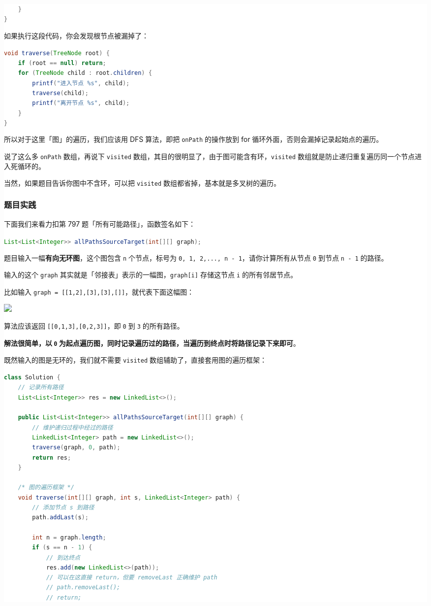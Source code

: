 ```java
    }
}
```

如果执行这段代码，你会发现根节点被漏掉了：


```java
void traverse(TreeNode root) {
    if (root == null) return;
    for (TreeNode child : root.children) {
        printf("进入节点 %s", child);
        traverse(child);
        printf("离开节点 %s", child);
    }
}
```

所以对于这里「图」的遍历，我们应该用 DFS 算法，即把 `onPath` 的操作放到 for 循环外面，否则会漏掉记录起始点的遍历。

说了这么多 `onPath` 数组，再说下 `visited` 数组，其目的很明显了，由于图可能含有环，`visited` 数组就是防止递归重复遍历同一个节点进入死循环的。

当然，如果题目告诉你图中不含环，可以把 `visited` 数组都省掉，基本就是多叉树的遍历。

### 题目实践

下面我们来看力扣第 797 题「所有可能路径」，函数签名如下：

```java
List<List<Integer>> allPathsSourceTarget(int[][] graph);
```

题目输入一幅**有向无环图**，这个图包含 `n` 个节点，标号为 `0, 1, 2,..., n - 1`，请你计算所有从节点 `0` 到节点 `n - 1` 的路径。

输入的这个 `graph` 其实就是「邻接表」表示的一幅图，`graph[i]` 存储这节点 `i` 的所有邻居节点。

比如输入 `graph = [[1,2],[3],[3],[]]`，就代表下面这幅图：

![](https://labuladong.github.io/pictures/图/1.jpg)

算法应该返回 `[[0,1,3],[0,2,3]]`，即 `0` 到 `3` 的所有路径。

**解法很简单，以 `0` 为起点遍历图，同时记录遍历过的路径，当遍历到终点时将路径记录下来即可**。

既然输入的图是无环的，我们就不需要 `visited` 数组辅助了，直接套用图的遍历框架：


```java
class Solution {
    // 记录所有路径
    List<List<Integer>> res = new LinkedList<>();
        
    public List<List<Integer>> allPathsSourceTarget(int[][] graph) {
        // 维护递归过程中经过的路径
        LinkedList<Integer> path = new LinkedList<>();
        traverse(graph, 0, path);
        return res;
    }

    /* 图的遍历框架 */
    void traverse(int[][] graph, int s, LinkedList<Integer> path) {
        // 添加节点 s 到路径
        path.addLast(s);

        int n = graph.length;
        if (s == n - 1) {
            // 到达终点
            res.add(new LinkedList<>(path));
            // 可以在这直接 return，但要 removeLast 正确维护 path
            // path.removeLast();
            // return;
```